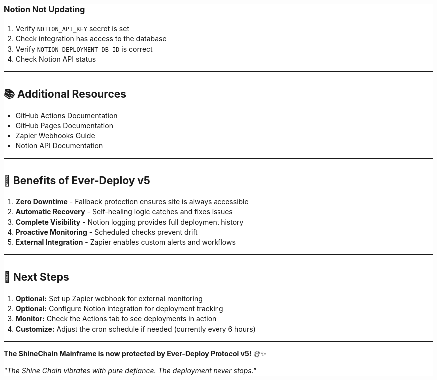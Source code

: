 ### Notion Not Updating
1. Verify `NOTION_API_KEY` secret is set
2. Check integration has access to the database
3. Verify `NOTION_DEPLOYMENT_DB_ID` is correct
4. Check Notion API status

---

## 📚 Additional Resources

- [GitHub Actions Documentation](https://docs.github.com/en/actions)
- [GitHub Pages Documentation](https://docs.github.com/en/pages)
- [Zapier Webhooks Guide](https://zapier.com/help/create/code-webhooks/trigger-zaps-from-webhooks)
- [Notion API Documentation](https://developers.notion.com/)

---

## 🎉 Benefits of Ever-Deploy v5

1. **Zero Downtime** - Fallback protection ensures site is always accessible
2. **Automatic Recovery** - Self-healing logic catches and fixes issues
3. **Complete Visibility** - Notion logging provides full deployment history
4. **Proactive Monitoring** - Scheduled checks prevent drift
5. **External Integration** - Zapier enables custom alerts and workflows

---

## 🌟 Next Steps

1. **Optional:** Set up Zapier webhook for external monitoring
2. **Optional:** Configure Notion integration for deployment tracking
3. **Monitor:** Check the Actions tab to see deployments in action
4. **Customize:** Adjust the cron schedule if needed (currently every 6 hours)

---

**The ShineChain Mainframe is now protected by Ever-Deploy Protocol v5!** 🌞✨

*"The Shine Chain vibrates with pure defiance. The deployment never stops."*